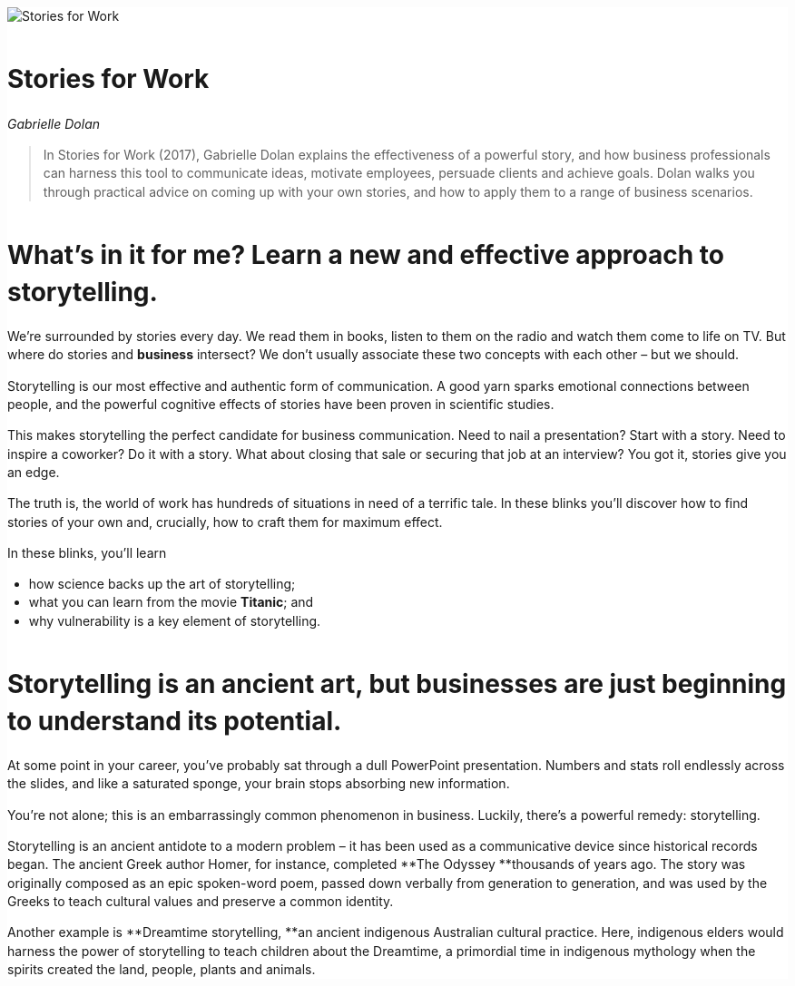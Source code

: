 ![Stories for Work](https://images.blinkist.com/images/books/5c5033c36cee070007d815a0/1_1/470.jpg)
# Stories for Work
*Gabrielle Dolan*

>In Stories for Work (2017), Gabrielle Dolan explains the effectiveness of a powerful story, and how business professionals can harness this tool to communicate ideas, motivate employees, persuade clients and achieve goals. Dolan walks you through practical advice on coming up with your own stories, and how to apply them to a range of business scenarios.


# What’s in it for me? Learn a new and effective approach to storytelling.

We’re surrounded by stories every day. We read them in books, listen to them on the radio and watch them come to life on TV. But where do stories and **business** intersect? We don’t usually associate these two concepts with each other – but we should.

Storytelling is our most effective and authentic form of communication. A good yarn sparks emotional connections between people, and the powerful cognitive effects of stories have been proven in scientific studies.

This makes storytelling the perfect candidate for business communication. Need to nail a presentation? Start with a story. Need to inspire a coworker? Do it with a story. What about closing that sale or securing that job at an interview? You got it, stories give you an edge.

The truth is, the world of work has hundreds of situations in need of a terrific tale. In these blinks you’ll discover how to find stories of your own and, crucially, how to craft them for maximum effect.

In these blinks, you’ll learn

- how science backs up the art of storytelling;
- what you can learn from the movie **Titanic**; and
- why vulnerability is a key element of storytelling.

# Storytelling is an ancient art, but businesses are just beginning to understand its potential.

At some point in your career, you’ve probably sat through a dull PowerPoint presentation. Numbers and stats roll endlessly across the slides, and like a saturated sponge, your brain stops absorbing new information.

You’re not alone; this is an embarrassingly common phenomenon in business. Luckily, there’s a powerful remedy: storytelling.

Storytelling is an ancient antidote to a modern problem – it has been used as a communicative device since historical records began. The ancient Greek author Homer, for instance, completed **The Odyssey **thousands of years ago. The story was originally composed as an epic spoken-word poem, passed down verbally from generation to generation, and was used by the Greeks to teach cultural values and preserve a common identity.

Another example is **Dreamtime storytelling, **an ancient indigenous Australian cultural practice. Here, indigenous elders would harness the power of storytelling to teach children about the Dreamtime, a primordial time in indigenous mythology when the spirits created the land, people, plants and animals.
